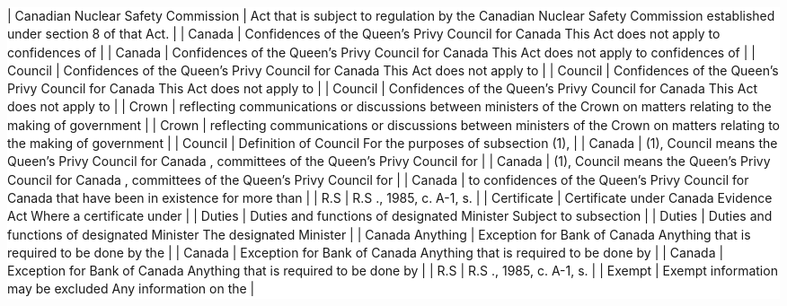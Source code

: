 | Canadian Nuclear Safety Commission                                      | Act that is subject to regulation by the Canadian Nuclear Safety Commission  established under section 8 of that Act.                                                                                       |
| Canada                                                                  | Confidences of the Queen’s Privy Council for  Canada This Act does not apply to confidences of                                                                                                              |
| Canada                                                                  | Confidences of the Queen’s Privy Council for  Canada This Act does not apply to confidences of                                                                                                              |
| Council                                                                 | Confidences of the Queen’s Privy  Council for Canada This Act does not apply to                                                                                                                             |
| Council                                                                 | Confidences of the Queen’s Privy  Council for Canada This Act does not apply to                                                                                                                             |
| Council                                                                 | Confidences of the Queen’s Privy  Council for Canada This Act does not apply to                                                                                                                             |
| Crown                                                                   | reflecting communications or discussions between ministers of the Crown on matters relating to the making of government                                                                                     |
| Crown                                                                   | reflecting communications or discussions between ministers of the Crown on matters relating to the making of government                                                                                     |
| Council                                                                 | Definition of   Council  For the purposes of subsection (1),                                                                                                                                                |
| Canada                                                                  | (1), Council means the Queen’s Privy Council for Canada , committees of the Queen’s Privy Council for                                                                                                       |
| Canada                                                                  | (1), Council means the Queen’s Privy Council for Canada , committees of the Queen’s Privy Council for                                                                                                       |
| Canada                                                                  | to confidences of the Queen’s Privy Council for Canada that have been in existence for more than                                                                                                            |
| R.S                                                                     | R.S ., 1985, c. A-1, s.                                                                                                                                                                                     |
| Certificate                                                             | Certificate under Canada Evidence Act Where a certificate under                                                                                                                                             |
| Duties                                                                  | Duties and functions of designated Minister Subject to subsection                                                                                                                                           |
| Duties                                                                  | Duties and functions of designated Minister The designated Minister                                                                                                                                         |
| Canada Anything                                                         | Exception for Bank of  Canada Anything that is required to be done by the                                                                                                                                   |
| Canada                                                                  | Exception for Bank of  Canada Anything that is required to be done by                                                                                                                                       |
| Canada                                                                  | Exception for Bank of  Canada Anything that is required to be done by                                                                                                                                       |
| R.S                                                                     | R.S ., 1985, c. A-1, s.                                                                                                                                                                                     |
| Exempt                                                                  | Exempt information may be excluded Any information on the                                                                                                                                                   |